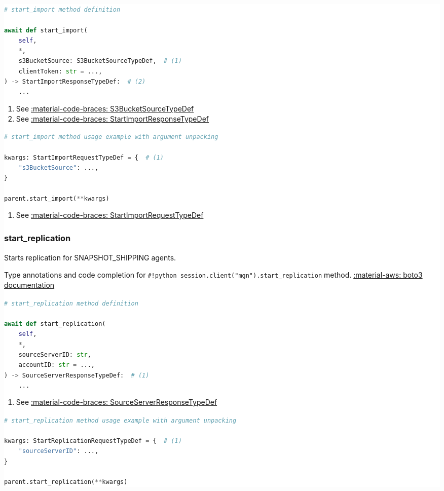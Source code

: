 ```python
# start_import method definition

await def start_import(
    self,
    *,
    s3BucketSource: S3BucketSourceTypeDef,  # (1)
    clientToken: str = ...,
) -> StartImportResponseTypeDef:  # (2)
    ...
```

1. See [:material-code-braces: S3BucketSourceTypeDef](./type_defs.md#s3bucketsourcetypedef)
2. See [:material-code-braces: StartImportResponseTypeDef](./type_defs.md#startimportresponsetypedef)


```python
# start_import method usage example with argument unpacking

kwargs: StartImportRequestTypeDef = {  # (1)
    "s3BucketSource": ...,
}

parent.start_import(**kwargs)
```

1. See [:material-code-braces: StartImportRequestTypeDef](./type_defs.md#startimportrequesttypedef)

### start\_replication

Starts replication for SNAPSHOT_SHIPPING agents.

Type annotations and code completion for `#!python session.client("mgn").start_replication` method.
[:material-aws: boto3 documentation](https://boto3.amazonaws.com/v1/documentation/api/latest/reference/services/mgn.html#Mgn.Client)

```python
# start_replication method definition

await def start_replication(
    self,
    *,
    sourceServerID: str,
    accountID: str = ...,
) -> SourceServerResponseTypeDef:  # (1)
    ...
```

1. See [:material-code-braces: SourceServerResponseTypeDef](./type_defs.md#sourceserverresponsetypedef)


```python
# start_replication method usage example with argument unpacking

kwargs: StartReplicationRequestTypeDef = {  # (1)
    "sourceServerID": ...,
}

parent.start_replication(**kwargs)
```
